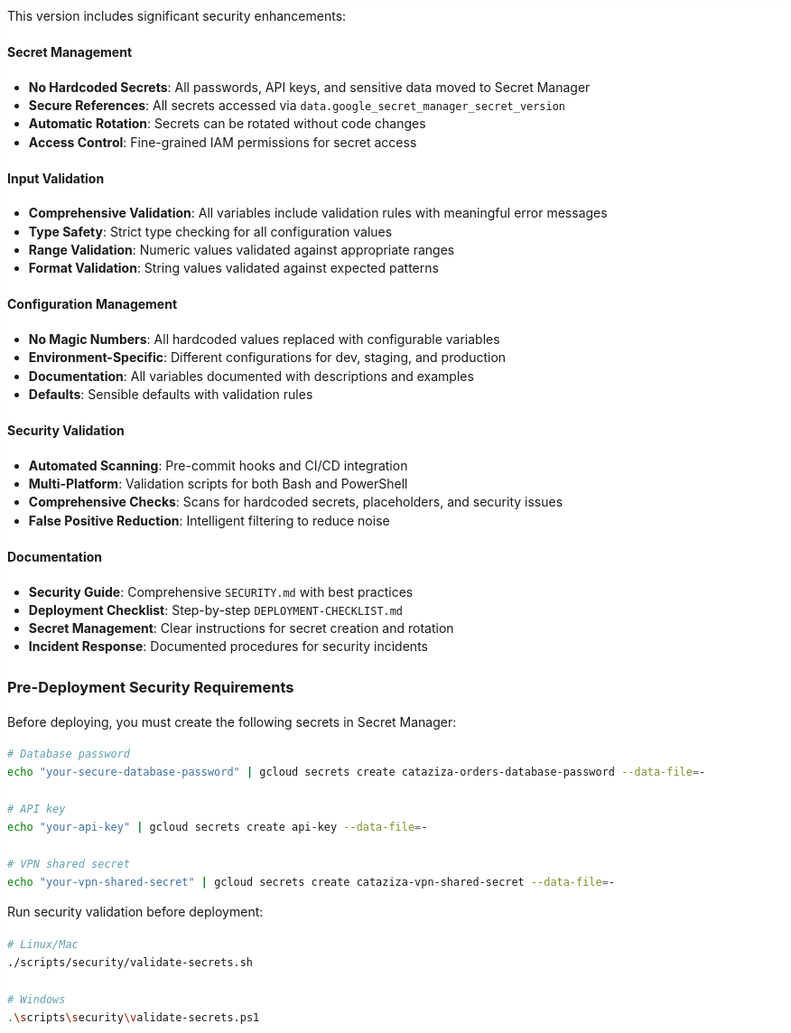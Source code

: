This version includes significant security enhancements:

#### **Secret Management**
- **No Hardcoded Secrets**: All passwords, API keys, and sensitive data moved to Secret Manager
- **Secure References**: All secrets accessed via `data.google_secret_manager_secret_version`
- **Automatic Rotation**: Secrets can be rotated without code changes
- **Access Control**: Fine-grained IAM permissions for secret access

#### **Input Validation**
- **Comprehensive Validation**: All variables include validation rules with meaningful error messages
- **Type Safety**: Strict type checking for all configuration values
- **Range Validation**: Numeric values validated against appropriate ranges
- **Format Validation**: String values validated against expected patterns

#### **Configuration Management**
- **No Magic Numbers**: All hardcoded values replaced with configurable variables
- **Environment-Specific**: Different configurations for dev, staging, and production
- **Documentation**: All variables documented with descriptions and examples
- **Defaults**: Sensible defaults with validation rules

#### **Security Validation**
- **Automated Scanning**: Pre-commit hooks and CI/CD integration
- **Multi-Platform**: Validation scripts for both Bash and PowerShell
- **Comprehensive Checks**: Scans for hardcoded secrets, placeholders, and security issues
- **False Positive Reduction**: Intelligent filtering to reduce noise

#### **Documentation**
- **Security Guide**: Comprehensive `SECURITY.md` with best practices
- **Deployment Checklist**: Step-by-step `DEPLOYMENT-CHECKLIST.md`
- **Secret Management**: Clear instructions for secret creation and rotation
- **Incident Response**: Documented procedures for security incidents

### Pre-Deployment Security Requirements

Before deploying, you must create the following secrets in Secret Manager:

```bash
# Database password
echo "your-secure-database-password" | gcloud secrets create cataziza-orders-database-password --data-file=-

# API key
echo "your-api-key" | gcloud secrets create api-key --data-file=-

# VPN shared secret
echo "your-vpn-shared-secret" | gcloud secrets create cataziza-vpn-shared-secret --data-file=-
```

Run security validation before deployment:
```bash
# Linux/Mac
./scripts/security/validate-secrets.sh

# Windows
.\scripts\security\validate-secrets.ps1
```
